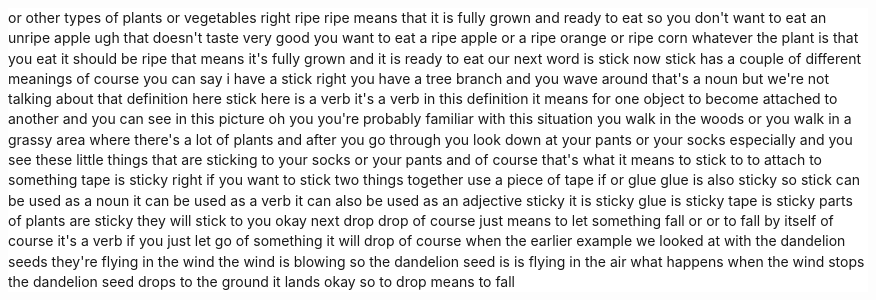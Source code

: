 or other types of plants or vegetables
right
ripe ripe means that it is fully grown
and ready to eat so you don't want to
eat
an unripe apple ugh that doesn't taste
very good
you want to eat a ripe apple or a ripe
orange
or ripe corn whatever the plant is that
you eat it should be ripe that means
it's
fully grown and it is ready to
eat our next word
is stick now stick has a couple of
different meanings of course
you can say i have a stick right you
have a tree branch
and you wave around that's a noun but
we're not talking about that definition
here
stick here is a verb
it's a verb in this definition it means
for one object to become attached
to another and you can see in this
picture
oh you you're probably familiar with
this situation
you walk in the woods or you walk in a
grassy
area where there's a lot of plants and
after you go through you look down at
your pants
or your socks especially and you see
these little
things that are sticking to your socks
or your pants and of course that's what
it means to stick to
to attach to something tape is sticky
right if you want to stick two things
together
use a piece of tape if or glue glue is
also
sticky so stick can be used as a noun
it can be used as a verb it can also be
used as an
adjective sticky it
is sticky glue is sticky tape
is sticky parts of plants are sticky
they will stick to you okay
next drop drop of course just means to
let
something fall or or to fall by itself
of course it's a verb if you just let go
of something it will drop
of course when the earlier example we
looked at with the dandelion seeds
they're
flying in the wind the wind is blowing
so the dandelion seed is
is flying in the air what happens when
the wind stops
the dandelion seed drops to the ground
it lands okay so to drop means to fall